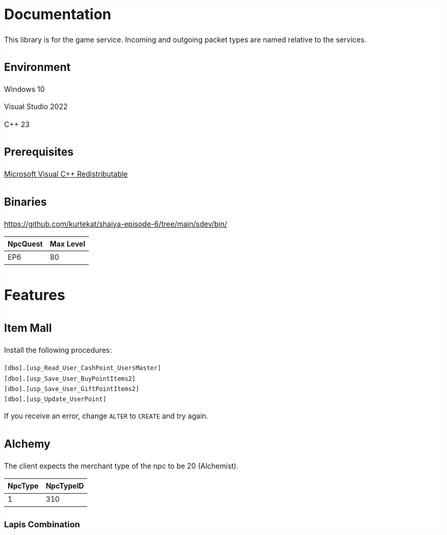 # Documentation

This library is for the game service. Incoming and outgoing packet types are named relative to the services.

## Environment

Windows 10

Visual Studio 2022

C++ 23

## Prerequisites

[Microsoft Visual C++ Redistributable](https://aka.ms/vs/17/release/vc_redist.x86.exe)

## Binaries

https://github.com/kurtekat/shaiya-episode-6/tree/main/sdev/bin/

| NpcQuest | Max Level |
|----------|-----------|
| EP6      | 80        |

# Features

## Item Mall

Install the following procedures:

```
[dbo].[usp_Read_User_CashPoint_UsersMaster]
[dbo].[usp_Save_User_BuyPointItems2]
[dbo].[usp_Save_User_GiftPointItems2]
[dbo].[usp_Update_UserPoint]
```

If you receive an error, change `ALTER` to `CREATE` and try again.

## Alchemy

The client expects the merchant type of the npc to be 20 (Alchemist).

| NpcType | NpcTypeID |
|---------|-----------|
| 1       | 310       |

### Lapis Combination

